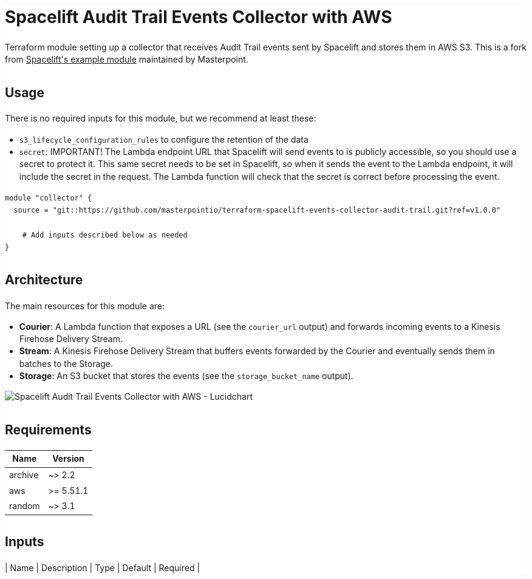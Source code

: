# Spacelift Audit Trail Events Collector with AWS

Terraform module setting up a collector that receives Audit Trail events sent by Spacelift and stores them in AWS S3. This is a fork from [Spacelift's example module](https://github.com/spacelift-io-examples/terraform-aws-spacelift-events-collector) maintained by Masterpoint.

## Usage

There is no required inputs for this module, but we recommend at least these:

- `s3_lifecycle_configuration_rules` to configure the retention of the data
- `secret`: IMPORTANT! The Lambda endpoint URL that Spacelift will send events to is publicly accessible, so you should use a secret to protect it. This same secret needs to be set in Spacelift, so when it sends the event to the Lambda endpoint, it will include the secret in the request. The Lambda function will check that the secret is correct before processing the event.

```hcl
module "collector" {
  source = "git::https://github.com/masterpointio/terraform-spacelift-events-collector-audit-trail.git?ref=v1.0.0"

	# Add inputs described below as needed
}
```

## Architecture

The main resources for this module are:

- **Courier**: A Lambda function that exposes a URL (see the `courier_url` output) and forwards incoming events to a Kinesis Firehose Delivery Stream.
- **Stream**: A Kinesis Firehose Delivery Stream that buffers events forwarded by the Courier and eventually sends them in batches to the Storage.
- **Storage**: An S3 bucket that stores the events (see the `storage_bucket_name` output).

![Spacelift Audit Trail Events Collector with AWS - Lucidchart](https://lucid.app/publicSegments/view/ecfc1313-c639-4ed2-8ca7-2397ebae86fe/image.png)



## Requirements

| Name    | Version   |
| ------- | --------- |
| archive | ~> 2.2    |
| aws     | >= 5.51.1 |
| random  | ~> 3.1    |

## Inputs

| Name                             | Description                                                                                                                                                                                                                                                                                                                                                                                                                                                                                                                                                                                                                                                                     | Type                                                                                                                                                                                                                                                                                                                                                                                                                                                                                                                                                                                                                                                                                                                                                                                                                                                                                                                                                                                                                                                                                                                                                                                                                                                                                                                                                                                                                                                                                                                                                                                                                                             | Default                                                                                                                                                                                                                                                                                                                                                                                                                                                                               | Required |